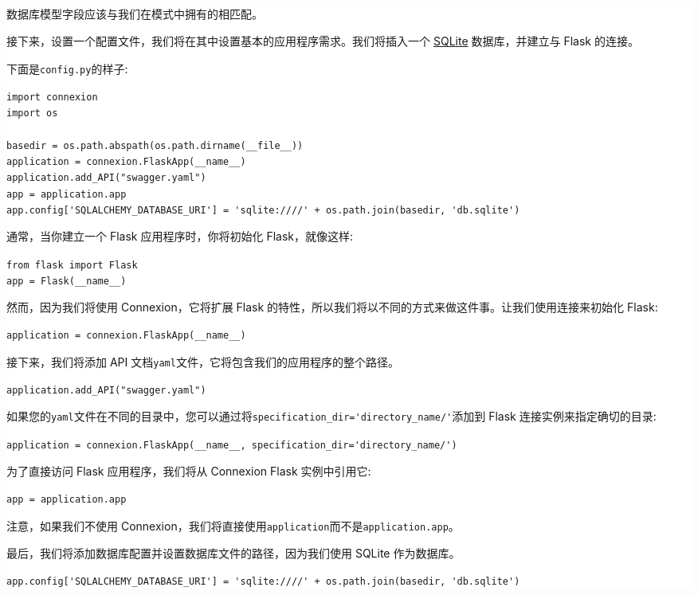 数据库模型字段应该与我们在模式中拥有的相匹配。

接下来，设置一个配置文件，我们将在其中设置基本的应用程序需求。我们将插入一个 [SQLite](https://www.sqlite.org/index.html) 数据库，并建立与 Flask 的连接。

下面是`config.py`的样子:

```
import connexion
import os

basedir = os.path.abspath(os.path.dirname(__file__))
application = connexion.FlaskApp(__name__)
application.add_API("swagger.yaml")
app = application.app
app.config['SQLALCHEMY_DATABASE_URI'] = 'sqlite:////' + os.path.join(basedir, 'db.sqlite')

```

通常，当你建立一个 Flask 应用程序时，你将初始化 Flask，就像这样:

```
from flask import Flask
app = Flask(__name__)

```

然而，因为我们将使用 Connexion，它将扩展 Flask 的特性，所以我们将以不同的方式来做这件事。让我们使用连接来初始化 Flask:

```
application = connexion.FlaskApp(__name__)

```

接下来，我们将添加 API 文档`yaml`文件，它将包含我们的应用程序的整个路径。

```
application.add_API("swagger.yaml")

```

如果您的`yaml`文件在不同的目录中，您可以通过将`specification_dir='directory_name/'`添加到 Flask 连接实例来指定确切的目录:

```
application = connexion.FlaskApp(__name__, specification_dir='directory_name/')

```

为了直接访问 Flask 应用程序，我们将从 Connexion Flask 实例中引用它:

```
app = application.app

```

注意，如果我们不使用 Connexion，我们将直接使用`application`而不是`application.app`。

最后，我们将添加数据库配置并设置数据库文件的路径，因为我们使用 SQLite 作为数据库。

```
app.config['SQLALCHEMY_DATABASE_URI'] = 'sqlite:////' + os.path.join(basedir, 'db.sqlite')

```
